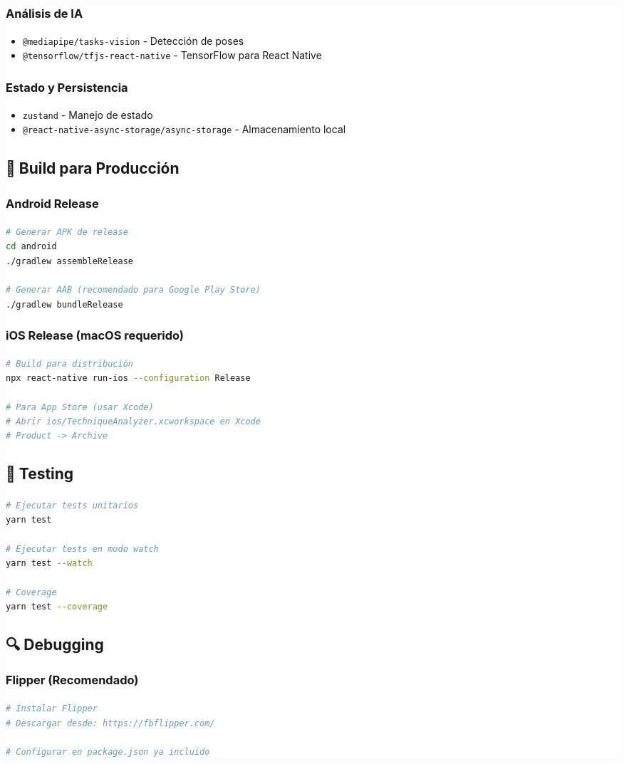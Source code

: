 ### Análisis de IA
- `@mediapipe/tasks-vision` - Detección de poses
- `@tensorflow/tfjs-react-native` - TensorFlow para React Native

### Estado y Persistencia
- `zustand` - Manejo de estado
- `@react-native-async-storage/async-storage` - Almacenamiento local

## 🚀 Build para Producción

### Android Release
```bash
# Generar APK de release
cd android
./gradlew assembleRelease

# Generar AAB (recomendado para Google Play Store)
./gradlew bundleRelease
```

### iOS Release (macOS requerido)
```bash
# Build para distribución
npx react-native run-ios --configuration Release

# Para App Store (usar Xcode)
# Abrir ios/TechniqueAnalyzer.xcworkspace en Xcode
# Product -> Archive
```

## 🧪 Testing

```bash
# Ejecutar tests unitarios
yarn test

# Ejecutar tests en modo watch
yarn test --watch

# Coverage
yarn test --coverage
```

## 🔍 Debugging

### Flipper (Recomendado)
```bash
# Instalar Flipper
# Descargar desde: https://fbflipper.com/

# Configurar en package.json ya incluido
```
